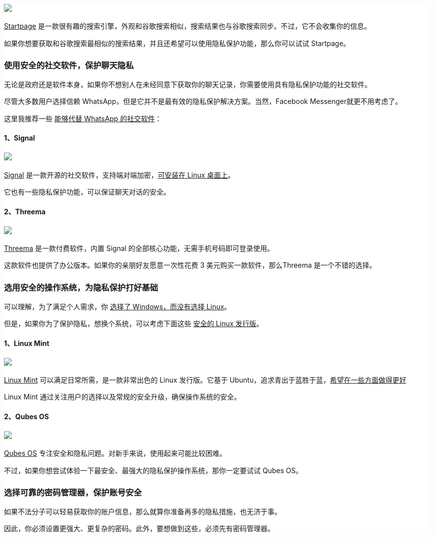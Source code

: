 ![][27]

[Startpage][28] 是一款很有趣的搜索引擎，外观和谷歌搜索相似，搜索结果也与谷歌搜索同步。不过，它不会收集你的信息。

如果你想要获取和谷歌搜索最相似的搜索结果，并且还希望可以使用隐私保护功能，那么你可以试试 Startpage。

### 使用安全的社交软件，保护聊天隐私

无论是政府还是软件本身，如果你不想别人在未经同意下获取你的聊天记录，你需要使用具有隐私保护功能的社交软件。

尽管大多数用户选择信赖 WhatsApp，但是它并不是最有效的隐私保护解决方案。当然，Facebook Messenger就更不用考虑了。

这里我推荐一些 [能够代替 WhatsApp 的社交软件][29]：

#### 1、Signal

![][30]

[Signal][32] 是一款开源的社交软件，支持端对端加密，[可安装在 Linux 桌面上][31]。

它也有一些隐私保护功能，可以保证聊天对话的安全。

#### 2、Threema

![][33]

[Threema][34] 是一款付费软件，内置 Signal 的全部核心功能，无需手机号码即可登录使用。

这款软件也提供了办公版本。如果你的亲朋好友愿意一次性花费 3 美元购买一款软件，那么Threema 是一个不错的选择。

### 选用安全的操作系统，为隐私保护打好基础

可以理解，为了满足个人需求，你 [选择了 Windows，而没有选择 Linux][35]。

但是，如果你为了保护隐私，想换个系统，可以考虑下面这些 [安全的 Linux 发行版][36]。

#### 1、Linux Mint

![][37]

[Linux Mint][39] 可以满足日常所需，是一款非常出色的 Linux 发行版。它基于 Ubuntu，追求青出于蓝胜于蓝，[希望在一些方面做得更好][38]

Linux Mint 通过关注用户的选择以及常规的安全升级，确保操作系统的安全。

#### 2、Qubes OS

![][40]

[Qubes OS][41] 专注安全和隐私问题。对新手来说，使用起来可能比较困难。

不过，如果你想尝试体验一下最安全、最强大的隐私保护操作系统，那你一定要试试 Qubes OS。

### 选择可靠的密码管理器，保护账号安全

如果不法分子可以轻易获取你的账户信息，那么就算你准备再多的隐私措施，也无济于事。

因此，你必须设置更强大、更复杂的密码。此外，要想做到这些，必须先有密码管理器。


[#]: subject: "12 Simple Tools to Protect Your Privacy"
[#]: via: "https://itsfoss.com/privacy-tools/"
[#]: author: "Ankush Das https://itsfoss.com/author/ankush/"
[#]: collector: "lujun9972"
[#]: translator: "aREversez"
[#]: reviewer: "wxy"
[#]: publisher: " "
[#]: url: " "
[a]: https://itsfoss.com/author/ankush/
[b]: https://github.com/lujun9972
[1]: tmp.ETCQ3mkg7S#web
[2]: tmp.ETCQ3mkg7S#vpn
[3]: tmp.ETCQ3mkg7S#search
[4]: tmp.ETCQ3mkg7S#message
[5]: tmp.ETCQ3mkg7S#os
[6]: tmp.ETCQ3mkg7S#pwm
[7]: https://itsfoss.com/best-browsers-ubuntu-linux/
[8]: https://i0.wp.com/itsfoss.com/wp-content/uploads/2022/02/tor-browser.png?resize=800%2C514&ssl=1
[9]: https://itsfoss.com/tor-guide/
[10]: https://www.torproject.org/download/
[11]: https://i0.wp.com/itsfoss.com/wp-content/uploads/2021/08/firefox-proton.png?resize=800%2C450&ssl=1
[12]: https://itsfoss.com/open-source-browsers-linux/
[13]: https://news.itsfoss.com/why-mozilla-firefox/
[14]: https://itsfoss.com/best-firefox-add-ons/
[15]: https://www.mozilla.org/en-US/firefox/new/
[16]: https://i0.wp.com/itsfoss.com/wp-content/uploads/2022/01/brave-tab-management.png?resize=800%2C523&ssl=1
[17]: https://linux.cn/article-13736-1.html
[18]: https://brave.com/
[19]: https://itsfoss.com/best-vpn-linux/
[20]: https://i0.wp.com/itsfoss.com/wp-content/uploads/2021/07/protonvpn-ui.png?resize=789%2C800&ssl=1
[21]: https://itsfoss.com/recommends/protonvpn/
[22]: https://i0.wp.com/itsfoss.com/wp-content/uploads/2022/02/mullvad-vpn.png?resize=800%2C460&ssl=1
[23]: https://mullvad.net/en/
[24]: https://i0.wp.com/itsfoss.com/wp-content/uploads/2022/02/duckduckgo-light-v.png?resize=800%2C418&ssl=1
[25]: https://itsfoss.com/privacy-search-engines/
[26]: https://duckduckgo.com/
[27]: https://i0.wp.com/itsfoss.com/wp-content/uploads/2020/02/startpage-screenshot.jpg?resize=800%2C395&ssl=1
[28]: https://startpage.com/
[29]: https://itsfoss.com/private-whatsapp-alternatives/
[30]: https://i0.wp.com/itsfoss.com/wp-content/uploads/2021/01/signal-messenger-new.jpg?resize=800%2C450&ssl=1
[31]: https://itsfoss.com/install-signal-ubuntu/
[32]: https://signal.org/en/
[33]: https://i0.wp.com/itsfoss.com/wp-content/uploads/2021/01/threema.jpg?resize=800%2C450&ssl=1
[34]: https://threema.ch/en
[35]: https://itsfoss.com/linux-better-than-windows/
[36]: https://itsfoss.com/privacy-focused-linux-distributions/
[37]: https://i0.wp.com/itsfoss.com/wp-content/uploads/2022/02/linux-mint-20-3-screenshot.png?resize=800%2C449&ssl=1
[38]: https://itsfoss.com/linux-mint-vs-ubuntu/
[39]: https://linuxmint.com/
[40]: https://i0.wp.com/itsfoss.com/wp-content/uploads/2020/03/qubes-os.jpg?resize=800%2C450&ssl=1
[41]: https://www.qubes-os.org/
[42]: https://itsfoss.com/password-managers-linux/
[43]: https://i0.wp.com/itsfoss.com/wp-content/uploads/2022/01/bitwarden-firefox-extension.png?resize=800%2C500&ssl=1
[44]: https://bitwarden.com/